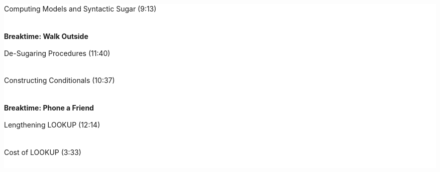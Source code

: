 <p>
Computing Models and Syntactic Sugar (9:13)<br>
<iframe width="800" height="450" src="https://www.youtube-nocookie.com/embed/kvEb068OvCw" frameborder="0" allow="accelerometer; autoplay; encrypted-media; gyroscope; picture-in-picture" allowfullscreen></iframe><br>
</p>

<div class="break">
<div class="takeabreak">
<b>Breaktime: Walk Outside</b>
</div>
</div>

<p>
De-Sugaring Procedures (11:40)<br>
<iframe width="800" height="450" src="https://www.youtube-nocookie.com/embed/1cTaMbAA8aU" frameborder="0" allow="accelerometer; autoplay; encrypted-media; gyroscope; picture-in-picture" allowfullscreen></iframe><br>
</p>

<p>
Constructing Conditionals (10:37)<br>
<iframe width="800" height="450" src="https://www.youtube-nocookie.com/embed/DYeaX2lmNPI" frameborder="0" allow="accelerometer; autoplay; encrypted-media; gyroscope; picture-in-picture" allowfullscreen></iframe><br>
</p>

<div class="break">
<div class="takeabreak">
<b>Breaktime: Phone a Friend</b>
</div>
</div>

<p>
Lengthening LOOKUP (12:14)<br>
<iframe width="800" height="450" src="https://www.youtube-nocookie.com/embed/d2U25VuOqkw" frameborder="0" allow="accelerometer; autoplay; encrypted-media; gyroscope; picture-in-picture" allowfullscreen></iframe><br>
</p>

<p>
Cost of LOOKUP (3:33)<br>
<iframe width="800" height="450" src="https://www.youtube-nocookie.com/embed/ZRFK2_Ll9b0" frameborder="0" allow="accelerometer; autoplay; encrypted-media; gyroscope; picture-in-picture" allowfullscreen></iframe><br>
</p>



